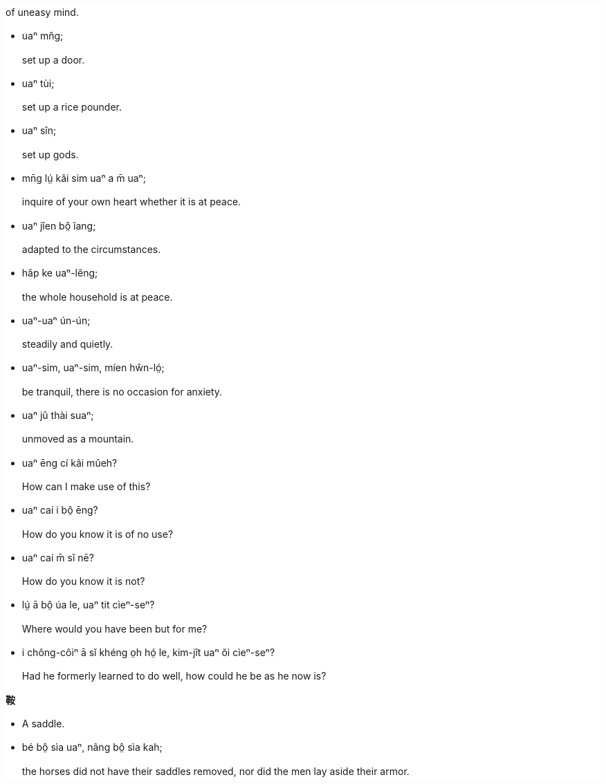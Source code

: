   of uneasy mind.

- uaⁿ mn̂g;

  set up a door.

- uaⁿ tùi;

  set up a rice pounder.

- uaⁿ sîn;

  set up gods.

- mn̄g lṳ́ kâi sim uaⁿ a m̄ uaⁿ;

  inquire of your own heart whether it is at peace.

- uaⁿ jîen bô̤ ĭang;

  adapted to the circumstances.

- hâp ke uaⁿ-lêng;

  the whole household is at peace.

- uaⁿ-uaⁿ ún-ún;

  steadily and quietly.

- uaⁿ-sim, uaⁿ-sim, míen hŵn-ló̤;

  be tranquil, there is no occasion for anxiety.

- uaⁿ jû thài suaⁿ;

  unmoved as a mountain.

- uaⁿ ēng cí kâi mûeh?

  How can I make use of this?

- uaⁿ cai i bô̤ ēng?

  How do you know it is of no use?

- uaⁿ cai m̄ sĭ nē?

  How do you know it is not?

- lṳ́ ā bô̤ úa le, uaⁿ tit cìeⁿ-seⁿ?

  Where would you have been but for me?

- i chông-côiⁿ ā sĭ khéng o̤h hó̤ le, kim-jît uaⁿ ŏi cìeⁿ-seⁿ?

  Had he formerly learned to do well, how could he be as he now is?

**鞍**
- A saddle.

- bé bô̤ sìa uaⁿ, nâng bô̤ sìa kah;

  the horses did not have their saddles removed, nor did the men lay aside their armor.
